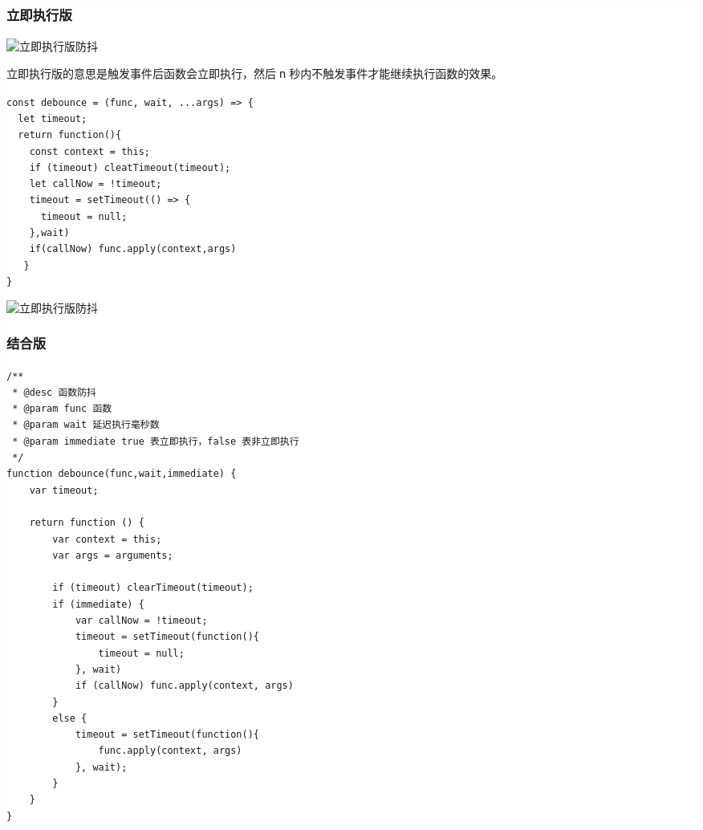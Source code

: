 ### 立即执行版

![立即执行版防抖](https://user-gold-cdn.xitu.io/2018/8/21/1655a9049d597f7e?imageView2/0/w/1280/h/960/format/webp/ignore-error/1)

立即执行版的意思是触发事件后函数会立即执行，然后 n 秒内不触发事件才能继续执行函数的效果。

```(javascript)
const debounce = (func, wait, ...args) => {
  let timeout;
  return function(){
    const context = this;
    if (timeout) cleatTimeout(timeout);
    let callNow = !timeout;
    timeout = setTimeout(() => {
      timeout = null;
    },wait)
    if(callNow) func.apply(context,args)
   }
}
```

![立即执行版防抖](https://user-gold-cdn.xitu.io/2018/8/4/16502fc2ebdcd61e?imageView2/0/w/1280/h/960/format/webp/ignore-error/1)

### 结合版

```(javascript)
/**
 * @desc 函数防抖
 * @param func 函数
 * @param wait 延迟执行毫秒数
 * @param immediate true 表立即执行，false 表非立即执行
 */
function debounce(func,wait,immediate) {
    var timeout;

    return function () {
        var context = this;
        var args = arguments;

        if (timeout) clearTimeout(timeout);
        if (immediate) {
            var callNow = !timeout;
            timeout = setTimeout(function(){
                timeout = null;
            }, wait)
            if (callNow) func.apply(context, args)
        }
        else {
            timeout = setTimeout(function(){
                func.apply(context, args)
            }, wait);
        }
    }
}
```
